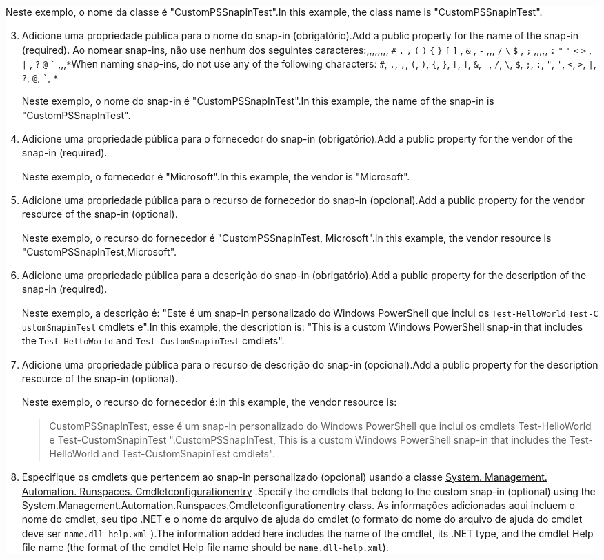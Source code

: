    <span data-ttu-id="aae45-109">Neste exemplo, o nome da classe é "CustomPSSnapinTest".</span><span class="sxs-lookup"><span data-stu-id="aae45-109">In this example, the class name is "CustomPSSnapinTest".</span></span>

3. <span data-ttu-id="aae45-110">Adicione uma propriedade pública para o nome do snap-in (obrigatório).</span><span class="sxs-lookup"><span data-stu-id="aae45-110">Add a public property for the name of the snap-in (required).</span></span> <span data-ttu-id="aae45-111">Ao nomear snap-ins, não use nenhum dos seguintes caracteres:,,,,,,,, `#` `.` `,` `(` `)` `{` `}` `[` `]` , `&` , `-` ,,, `/` `\` `$` , `;` ,,,,, `:` `"` `'` `<` `>` , `|` , `?` `@` `` ` `` ,,,`*`</span><span class="sxs-lookup"><span data-stu-id="aae45-111">When naming snap-ins, do not use any of the following characters: `#`, `.`, `,`, `(`, `)`, `{`, `}`, `[`, `]`, `&`, `-`, `/`, `\`, `$`, `;`, `:`, `"`, `'`, `<`, `>`, `|`, `?`, `@`, `` ` ``, `*`</span></span>

   <span data-ttu-id="aae45-112">Neste exemplo, o nome do snap-in é "CustomPSSnapInTest".</span><span class="sxs-lookup"><span data-stu-id="aae45-112">In this example, the name of the snap-in is "CustomPSSnapInTest".</span></span>

4. <span data-ttu-id="aae45-113">Adicione uma propriedade pública para o fornecedor do snap-in (obrigatório).</span><span class="sxs-lookup"><span data-stu-id="aae45-113">Add a public property for the vendor of the snap-in (required).</span></span>

   <span data-ttu-id="aae45-114">Neste exemplo, o fornecedor é "Microsoft".</span><span class="sxs-lookup"><span data-stu-id="aae45-114">In this example, the vendor is "Microsoft".</span></span>

5. <span data-ttu-id="aae45-115">Adicione uma propriedade pública para o recurso de fornecedor do snap-in (opcional).</span><span class="sxs-lookup"><span data-stu-id="aae45-115">Add a public property for the vendor resource of the snap-in (optional).</span></span>

   <span data-ttu-id="aae45-116">Neste exemplo, o recurso do fornecedor é "CustomPSSnapInTest, Microsoft".</span><span class="sxs-lookup"><span data-stu-id="aae45-116">In this example, the vendor resource is "CustomPSSnapInTest,Microsoft".</span></span>

6. <span data-ttu-id="aae45-117">Adicione uma propriedade pública para a descrição do snap-in (obrigatório).</span><span class="sxs-lookup"><span data-stu-id="aae45-117">Add a public property for the description of the snap-in (required).</span></span>

   <span data-ttu-id="aae45-118">Neste exemplo, a descrição é: "Este é um snap-in personalizado do Windows PowerShell que inclui os `Test-HelloWorld` `Test-CustomSnapinTest` cmdlets e".</span><span class="sxs-lookup"><span data-stu-id="aae45-118">In this example, the description is: "This is a custom Windows PowerShell snap-in that includes the `Test-HelloWorld` and `Test-CustomSnapinTest` cmdlets".</span></span>

7. <span data-ttu-id="aae45-119">Adicione uma propriedade pública para o recurso de descrição do snap-in (opcional).</span><span class="sxs-lookup"><span data-stu-id="aae45-119">Add a public property for the description resource of the snap-in (optional).</span></span>

   <span data-ttu-id="aae45-120">Neste exemplo, o recurso do fornecedor é:</span><span class="sxs-lookup"><span data-stu-id="aae45-120">In this example, the vendor resource is:</span></span>

   > <span data-ttu-id="aae45-121">CustomPSSnapInTest, esse é um snap-in personalizado do Windows PowerShell que inclui os cmdlets Test-HelloWorld e Test-CustomSnapinTest ".</span><span class="sxs-lookup"><span data-stu-id="aae45-121">CustomPSSnapInTest, This is a custom Windows PowerShell snap-in that includes the Test-HelloWorld and Test-CustomSnapinTest cmdlets".</span></span>

8. <span data-ttu-id="aae45-122">Especifique os cmdlets que pertencem ao snap-in personalizado (opcional) usando a classe [System. Management. Automation. Runspaces. Cmdletconfigurationentry](/dotnet/api/System.Management.Automation.Runspaces.CmdletConfigurationEntry) .</span><span class="sxs-lookup"><span data-stu-id="aae45-122">Specify the cmdlets that belong to the custom snap-in (optional) using the [System.Management.Automation.Runspaces.Cmdletconfigurationentry](/dotnet/api/System.Management.Automation.Runspaces.CmdletConfigurationEntry) class.</span></span> <span data-ttu-id="aae45-123">As informações adicionadas aqui incluem o nome do cmdlet, seu tipo .NET e o nome do arquivo de ajuda do cmdlet (o formato do nome do arquivo de ajuda do cmdlet deve ser `name.dll-help.xml` ).</span><span class="sxs-lookup"><span data-stu-id="aae45-123">The information added here includes the name of the cmdlet, its .NET type, and the cmdlet Help file name (the format of the cmdlet Help file name should be `name.dll-help.xml`).</span></span>
